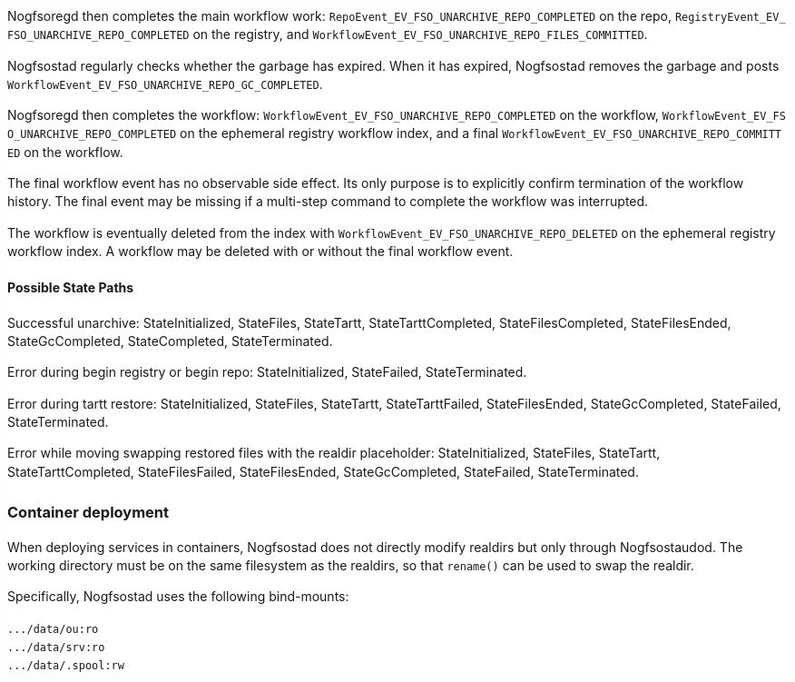 Nogfsoregd then completes the main workflow work:
`RepoEvent_EV_FSO_UNARCHIVE_REPO_COMPLETED` on the repo,
`RegistryEvent_EV_FSO_UNARCHIVE_REPO_COMPLETED` on the registry, and
`WorkflowEvent_EV_FSO_UNARCHIVE_REPO_FILES_COMMITTED`.

Nogfsostad regularly checks whether the garbage has expired.  When it has
expired, Nogfsostad removes the garbage and posts
`WorkflowEvent_EV_FSO_UNARCHIVE_REPO_GC_COMPLETED`.

Nogfsoregd then completes the workflow:
`WorkflowEvent_EV_FSO_UNARCHIVE_REPO_COMPLETED` on the workflow,
`WorkflowEvent_EV_FSO_UNARCHIVE_REPO_COMPLETED` on the ephemeral registry
workflow index, and a final `WorkflowEvent_EV_FSO_UNARCHIVE_REPO_COMMITTED` on
the workflow.

The final workflow event has no observable side effect.  Its only purpose is to
explicitly confirm termination of the workflow history.  The final event may be
missing if a multi-step command to complete the workflow was interrupted.

The workflow is eventually deleted from the index with
`WorkflowEvent_EV_FSO_UNARCHIVE_REPO_DELETED` on the ephemeral registry
workflow index.  A workflow may be deleted with or without the final workflow
event.

#### Possible State Paths

Successful unarchive: StateInitialized, StateFiles, StateTartt,
StateTarttCompleted, StateFilesCompleted, StateFilesEnded, StateGcCompleted,
StateCompleted, StateTerminated.

Error during begin registry or begin repo: StateInitialized, StateFailed,
StateTerminated.

Error during tartt restore: StateInitialized, StateFiles, StateTartt,
StateTarttFailed, StateFilesEnded, StateGcCompleted, StateFailed,
StateTerminated.

Error while moving swapping restored files with the realdir placeholder:
StateInitialized, StateFiles, StateTartt, StateTarttCompleted,
StateFilesFailed, StateFilesEnded, StateGcCompleted, StateFailed,
StateTerminated.

### Container deployment

When deploying services in containers, Nogfsostad does not directly modify
realdirs but only through Nogfsostaudod.  The working directory must be on the
same filesystem as the realdirs, so that `rename()` can be used to swap the
realdir.

Specifically, Nogfsostad uses the following bind-mounts:

```
.../data/ou:ro
.../data/srv:ro
.../data/.spool:rw
```
